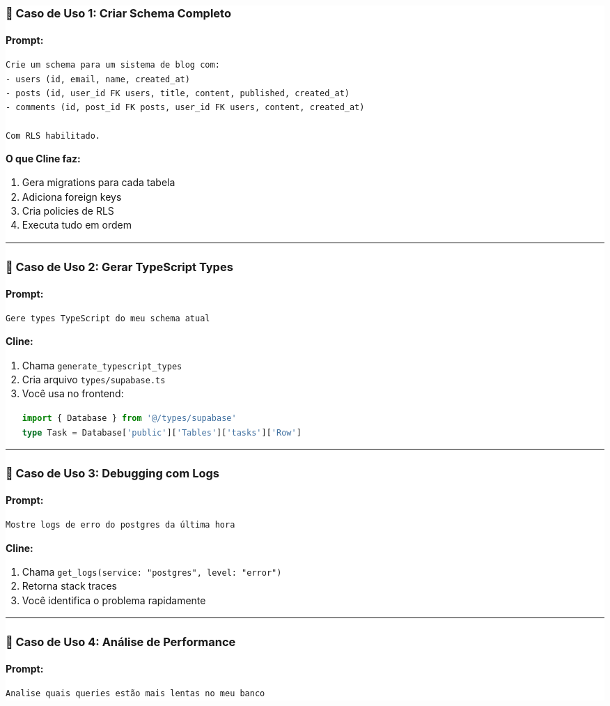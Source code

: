 ### 💼 Caso de Uso 1: Criar Schema Completo

**Prompt:**
```
Crie um schema para um sistema de blog com:
- users (id, email, name, created_at)
- posts (id, user_id FK users, title, content, published, created_at)
- comments (id, post_id FK posts, user_id FK users, content, created_at)

Com RLS habilitado.
```

**O que Cline faz:**
1. Gera migrations para cada tabela
2. Adiciona foreign keys
3. Cria policies de RLS
4. Executa tudo em ordem

---

### 💼 Caso de Uso 2: Gerar TypeScript Types

**Prompt:**
```
Gere types TypeScript do meu schema atual
```

**Cline:**
1. Chama `generate_typescript_types`
2. Cria arquivo `types/supabase.ts`
3. Você usa no frontend:
   ```typescript
   import { Database } from '@/types/supabase'
   type Task = Database['public']['Tables']['tasks']['Row']
   ```

---

### 💼 Caso de Uso 3: Debugging com Logs

**Prompt:**
```
Mostre logs de erro do postgres da última hora
```

**Cline:**
1. Chama `get_logs(service: "postgres", level: "error")`
2. Retorna stack traces
3. Você identifica o problema rapidamente

---

### 💼 Caso de Uso 4: Análise de Performance

**Prompt:**
```
Analise quais queries estão mais lentas no meu banco
```
